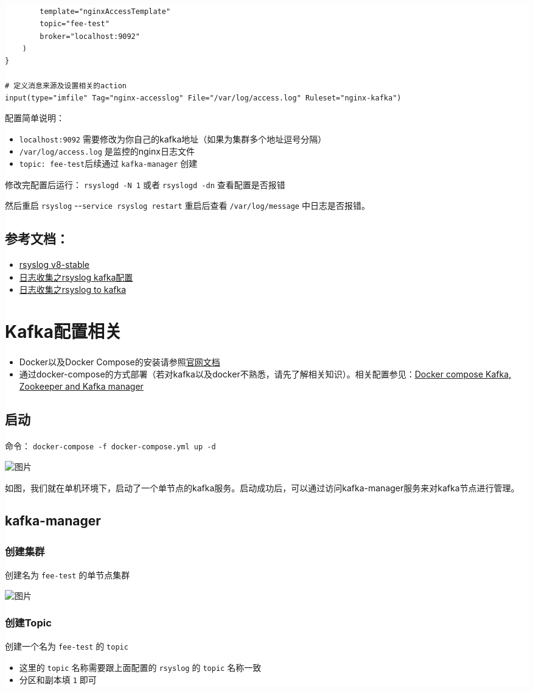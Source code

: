```
	    template="nginxAccessTemplate"
        topic="fee-test"
        broker="localhost:9092"
    )
}
 
# 定义消息来源及设置相关的action
input(type="imfile" Tag="nginx-accesslog" File="/var/log/access.log" Ruleset="nginx-kafka")
```
配置简单说明：
*  `localhost:9092` 需要修改为你自己的kafka地址（如果为集群多个地址逗号分隔）
*  `/var/log/access.log` 是监控的nginx日志文件
*  `topic: fee-test`后续通过 `kafka-manager` 创建

修改完配置后运行： `rsyslogd -N 1`  或者  `rsyslogd -dn`  查看配置是否报错

然后重启 `rsyslog` --`service rsyslog restart` 重启后查看  `/var/log/message` 中日志是否报错。

## 参考文档：

* [rsyslog v8-stable](https://www.rsyslog.com/doc/v8-stable/index.html)
* [日志收集之rsyslog kafka配置](https://blog.csdn.net/flyfelu/article/details/83150259)
* [日志收集之rsyslog to kafka](https://www.jianshu.com/p/1b7fdb1cff3c)
# Kafka配置相关

* Docker以及Docker Compose的安装请参照[官网文档](https://docs.docker.com/get-docker/)
* 通过docker-compose的方式部署（若对kafka以及docker不熟悉，请先了解相关知识）。相关配置参见：[Docker compose Kafka, Zookeeper and Kafka manager](https://gist.github.com/alphawq/1c2dc14cbc303e32ec45c64e2d764284#docker-compose-kafka-zookeeper-and-kafka-manager)
## 启动

命令： `docker-compose -f docker-compose.yml up -d` 

![图片](https://uploader.shimo.im/f/1yyuwKDqu6BPDOmx.png!thumbnail)

如图，我们就在单机环境下，启动了一个单节点的kafka服务。启动成功后，可以通过访问kafka-manager服务来对kafka节点进行管理。

## kafka-manager

### 创建集群

创建名为 `fee-test` 的单节点集群

![图片](https://uploader.shimo.im/f/EwE6AwAOUNKDQl8c.png!thumbnail)

### 创建Topic

创建一个名为  `fee-test`  的 `topic` 

* 这里的 `topic` 名称需要跟上面配置的 `rsyslog` 的 `topic` 名称一致
* 分区和副本填  `1`  即可
